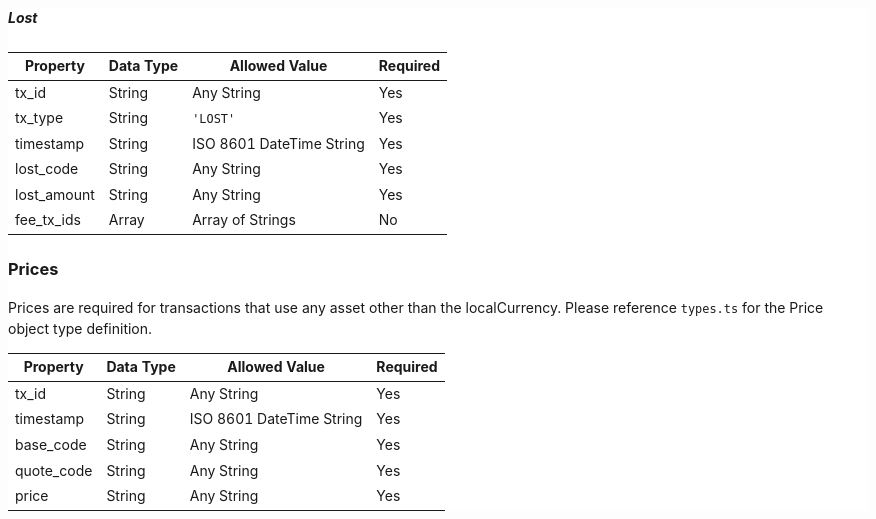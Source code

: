 ##### Lost

Property | Data Type | Allowed Value | Required
------------ | ------------- | ------------- | -------------
tx_id | String | Any String | Yes
tx_type | String | `'LOST'` | Yes
timestamp | String | ISO 8601 DateTime String | Yes
lost_code | String | Any String | Yes
lost_amount | String | Any String | Yes
fee_tx_ids | Array | Array of Strings | No

### Prices

Prices are required for transactions that use any asset other than the localCurrency. Please reference `types.ts` for the Price object type definition.

Property | Data Type | Allowed Value | Required
------------ | ------------- | ------------- | -------------
tx_id | String | Any String | Yes
timestamp | String | ISO 8601 DateTime String | Yes
base_code | String | Any String | Yes
quote_code | String | Any String | Yes
price | String | Any String | Yes